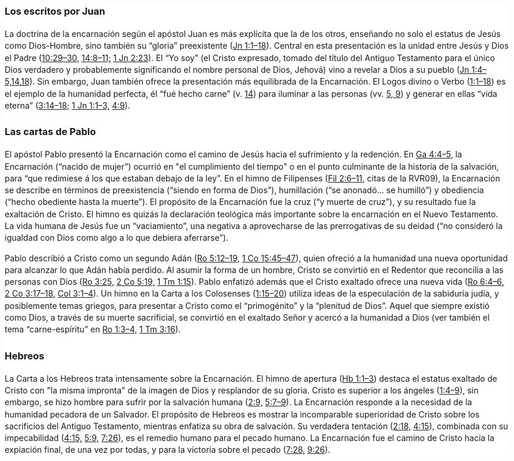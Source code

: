 ### Los escritos por Juan

La doctrina de la encarnación según el apóstol Juan es más explícita que la de los otros, enseñando no solo el estatus de Jesús como Dios\-Hombre, sino también su “gloria” preexistente ([Jn 1:1–18](https://ref.ly/John1:1-John1:18)). Central en esta presentación es la unidad entre Jesús y Dios el Padre ([10:29–30,](https://ref.ly/John10:29-John10:30) [14:8–11;](https://ref.ly/John14:8-John14:11) [1 Jn 2:23](https://ref.ly/1John2:23)). El “Yo soy” (el Cristo expresado, tomado del título del Antiguo Testamento para el único Dios verdadero y probablemente significando el nombre personal de Dios, Jehová) vino a revelar a Dios a su pueblo ([Jn 1:4–5,14,18](https://ref.ly/John1:4-John1:5,John1:14,John1:18)). Sin embargo, Juan también ofrece la presentación más equilibrada de la Encarnación. El Logos divino o Verbo ([1:1–18](https://ref.ly/John1:1-John1:18)) es el ejemplo de la humanidad perfecta, él “fué hecho carne” (v. [14](https://ref.ly/John1:14)) para iluminar a las personas (vv. [5, 9](https://ref.ly/John1:5,John1:9)) y generar en ellas “vida eterna” ([3:14–18;](https://ref.ly/John3:14-John3:18) [1 Jn 1:1–3,](https://ref.ly/1John1:1-1John1:3) [4:9](https://ref.ly/1John4:9)).

### Las cartas de Pablo

El apóstol Pablo presentó la Encarnación como el camino de Jesús hacia el sufrimiento y la redención. En [Ga 4:4–5](https://ref.ly/Gal4:4-Gal4:5), la Encarnación (“nacido de mujer”) ocurrió en "el cumplimiento del tiempo" o en el punto culminante de la historia de la salvación, para “que redimiese á los que estaban debajo de la ley”. En el himno de Filipenses ([Fil 2:6–11](https://ref.ly/Phil2:6-Phil2:11), citas de la RVR09\), la Encarnación se describe en términos de preexistencia (“siendo en forma de Dios”), humillación (“se anonadó... se humilló”) y obediencia (“hecho obediente hasta la muerte”). El propósito de la Encarnación fue la cruz (“y muerte de cruz”), y su resultado fue la exaltación de Cristo. El himno es quizás la declaración teológica más importante sobre la encarnación en el Nuevo Testamento. La vida humana de Jesús fue un “vaciamiento”, una negativa a aprovecharse de las prerrogativas de su deidad (“no consideró la igualdad con Dios como algo a lo que debiera aferrarse”).

Pablo describió a Cristo como un segundo Adán ([Ro 5:12–19,](https://ref.ly/Rom5:12-Rom5:19) [1 Co 15:45–47](https://ref.ly/1Cor15:45-1Cor15:47)), quien ofreció a la humanidad una nueva oportunidad para alcanzar lo que Adán había perdido. Al asumir la forma de un hombre, Cristo se convirtió en el Redentor que reconcilia a las personas con Dios ([Ro 3:25,](https://ref.ly/Rom3:25) [2 Co 5:19,](https://ref.ly/2Cor5:19) [1 Tm 1:15](https://ref.ly/1Tim1:15)). Pablo enfatizó además que el Cristo exaltado ofrece una nueva vida ([Ro 6:4–6,](https://ref.ly/Rom6:4-Rom6:6) [2 Co 3:17–18,](https://ref.ly/2Cor3:17-2Cor3:18) [Col 3:1–4](https://ref.ly/Col3:1-Col3:4)). Un himno en la Carta a los Colosenses ([1:15–20](https://ref.ly/Col1:15-Col1:20)) utiliza ideas de la especulación de la sabiduría judía, y posiblemente temas griegos, para presentar a Cristo como el “primogénito” y la “plenitud de Dios”. Aquel que siempre existió como Dios, a través de su muerte sacrificial, se convirtió en el exaltado Señor y acercó a la humanidad a Dios (ver también el tema “carne\-espíritu” en [Ro 1:3–4,](https://ref.ly/Rom1:3-Rom1:4) [1 Tm 3:16](https://ref.ly/1Tim3:16)).

### Hebreos

La Carta a los Hebreos trata intensamente sobre la Encarnación. El himno de apertura ([Hb 1:1–3](https://ref.ly/Heb1:1-Heb1:3)) destaca el estatus exaltado de Cristo con "la misma impronta" de la imagen de Dios y resplandor de su gloria. Cristo es superior a los ángeles ([1:4–9](https://ref.ly/Heb1:4-Heb1:9)), sin embargo, se hizo hombre para sufrir por la salvación humana ([2:9,](https://ref.ly/Heb2:9) [5:7–9](https://ref.ly/Heb5:7-Heb5:9)). La Encarnación responde a la necesidad de la humanidad pecadora de un Salvador. El propósito de Hebreos es mostrar la incomparable superioridad de Cristo sobre los sacrificios del Antiguo Testamento, mientras enfatiza su obra de salvación. Su verdadera tentación ([2:18,](https://ref.ly/Heb2:18) [4:15](https://ref.ly/Heb4:15)), combinada con su impecabilidad ([4:15,](https://ref.ly/Heb4:15) [5:9,](https://ref.ly/Heb5:9) [7:26](https://ref.ly/Heb7:26)), es el remedio humano para el pecado humano. La Encarnación fue el camino de Cristo hacia la expiación final, de una vez por todas, y para la victoria sobre el pecado ([7:28,](https://ref.ly/Heb7:28) [9:26](https://ref.ly/Heb9:26)).
